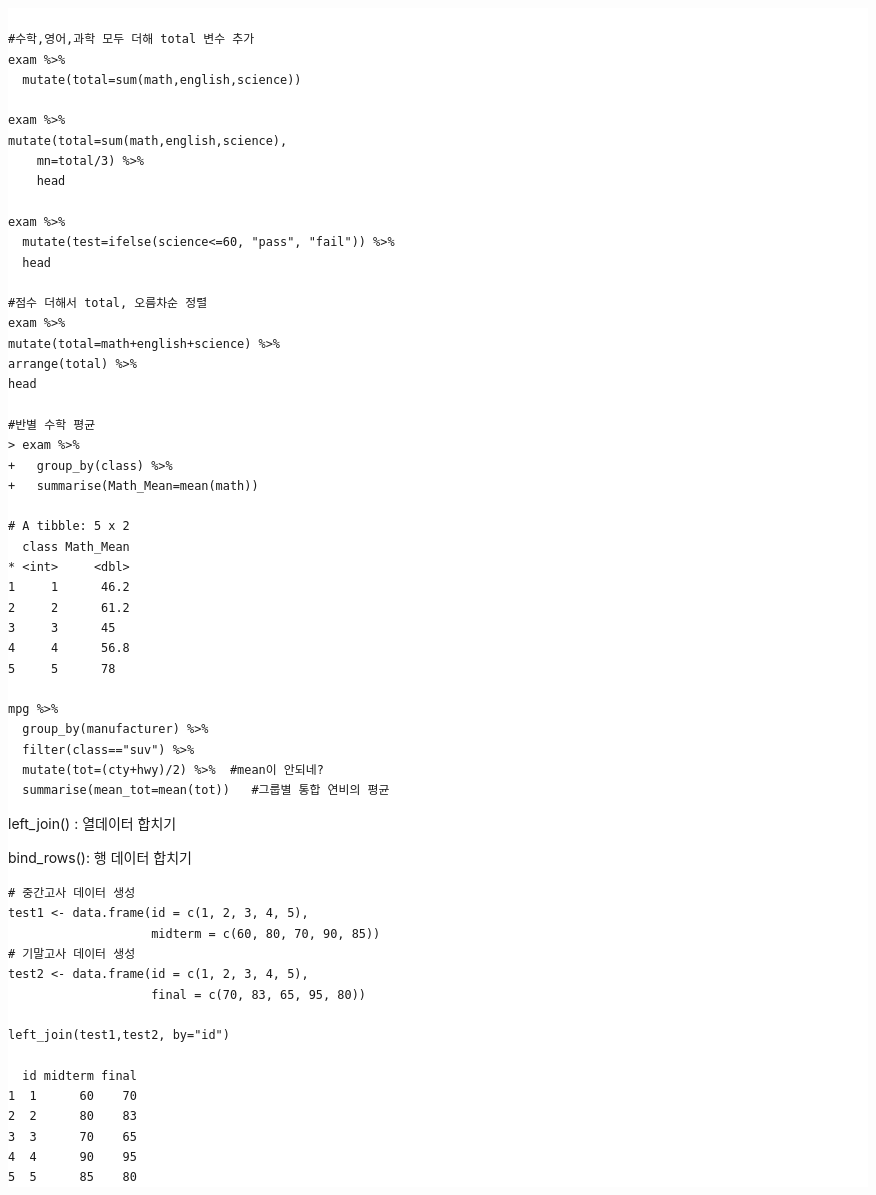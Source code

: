 ```
  
#수학,영어,과학 모두 더해 total 변수 추가
exam %>% 
  mutate(total=sum(math,english,science))

exam %>% 
mutate(total=sum(math,english,science),
	mn=total/3) %>% 
	head
	
exam %>% 
  mutate(test=ifelse(science<=60, "pass", "fail")) %>% 
  head
 
#점수 더해서 total, 오름차순 정렬
exam %>% 
mutate(total=math+english+science) %>% 
arrange(total) %>% 
head

#반별 수학 평균
> exam %>% 
+   group_by(class) %>% 
+   summarise(Math_Mean=mean(math))

# A tibble: 5 x 2
  class Math_Mean
* <int>     <dbl>
1     1      46.2
2     2      61.2
3     3      45  
4     4      56.8
5     5      78 

mpg %>% 
  group_by(manufacturer) %>% 
  filter(class=="suv") %>% 
  mutate(tot=(cty+hwy)/2) %>%  #mean이 안되네?
  summarise(mean_tot=mean(tot))   #그룹별 통합 연비의 평균

```



left_join() : 열데이터 합치기

bind_rows(): 행 데이터 합치기

```
# 중간고사 데이터 생성
test1 <- data.frame(id = c(1, 2, 3, 4, 5),
                    midterm = c(60, 80, 70, 90, 85))
# 기말고사 데이터 생성
test2 <- data.frame(id = c(1, 2, 3, 4, 5),
                    final = c(70, 83, 65, 95, 80))

left_join(test1,test2, by="id")

  id midterm final
1  1      60    70
2  2      80    83
3  3      70    65
4  4      90    95
5  5      85    80
```
